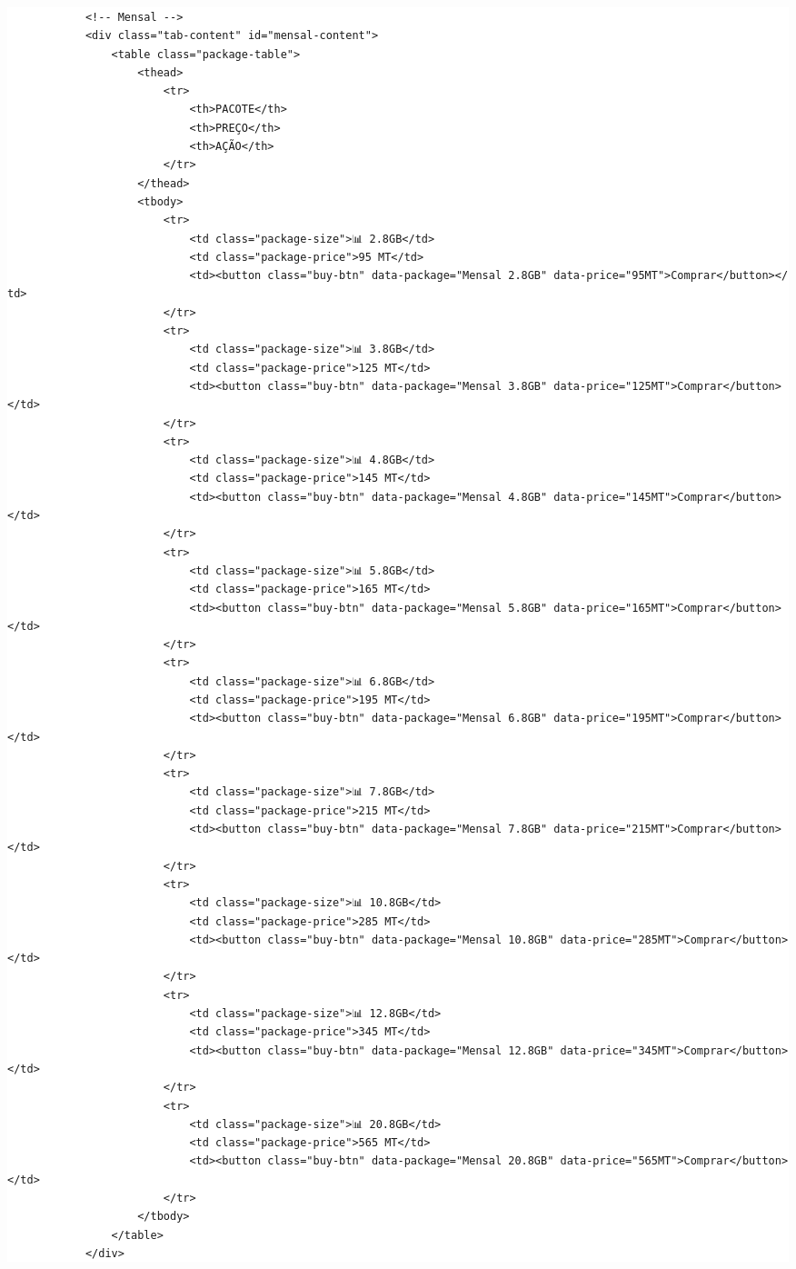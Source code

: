                 <!-- Mensal -->
                <div class="tab-content" id="mensal-content">
                    <table class="package-table">
                        <thead>
                            <tr>
                                <th>PACOTE</th>
                                <th>PREÇO</th>
                                <th>AÇÃO</th>
                            </tr>
                        </thead>
                        <tbody>
                            <tr>
                                <td class="package-size">📊 2.8GB</td>
                                <td class="package-price">95 MT</td>
                                <td><button class="buy-btn" data-package="Mensal 2.8GB" data-price="95MT">Comprar</button></td>
                            </tr>
                            <tr>
                                <td class="package-size">📊 3.8GB</td>
                                <td class="package-price">125 MT</td>
                                <td><button class="buy-btn" data-package="Mensal 3.8GB" data-price="125MT">Comprar</button></td>
                            </tr>
                            <tr>
                                <td class="package-size">📊 4.8GB</td>
                                <td class="package-price">145 MT</td>
                                <td><button class="buy-btn" data-package="Mensal 4.8GB" data-price="145MT">Comprar</button></td>
                            </tr>
                            <tr>
                                <td class="package-size">📊 5.8GB</td>
                                <td class="package-price">165 MT</td>
                                <td><button class="buy-btn" data-package="Mensal 5.8GB" data-price="165MT">Comprar</button></td>
                            </tr>
                            <tr>
                                <td class="package-size">📊 6.8GB</td>
                                <td class="package-price">195 MT</td>
                                <td><button class="buy-btn" data-package="Mensal 6.8GB" data-price="195MT">Comprar</button></td>
                            </tr>
                            <tr>
                                <td class="package-size">📊 7.8GB</td>
                                <td class="package-price">215 MT</td>
                                <td><button class="buy-btn" data-package="Mensal 7.8GB" data-price="215MT">Comprar</button></td>
                            </tr>
                            <tr>
                                <td class="package-size">📊 10.8GB</td>
                                <td class="package-price">285 MT</td>
                                <td><button class="buy-btn" data-package="Mensal 10.8GB" data-price="285MT">Comprar</button></td>
                            </tr>
                            <tr>
                                <td class="package-size">📊 12.8GB</td>
                                <td class="package-price">345 MT</td>
                                <td><button class="buy-btn" data-package="Mensal 12.8GB" data-price="345MT">Comprar</button></td>
                            </tr>
                            <tr>
                                <td class="package-size">📊 20.8GB</td>
                                <td class="package-price">565 MT</td>
                                <td><button class="buy-btn" data-package="Mensal 20.8GB" data-price="565MT">Comprar</button></td>
                            </tr>
                        </tbody>
                    </table>
                </div>
                